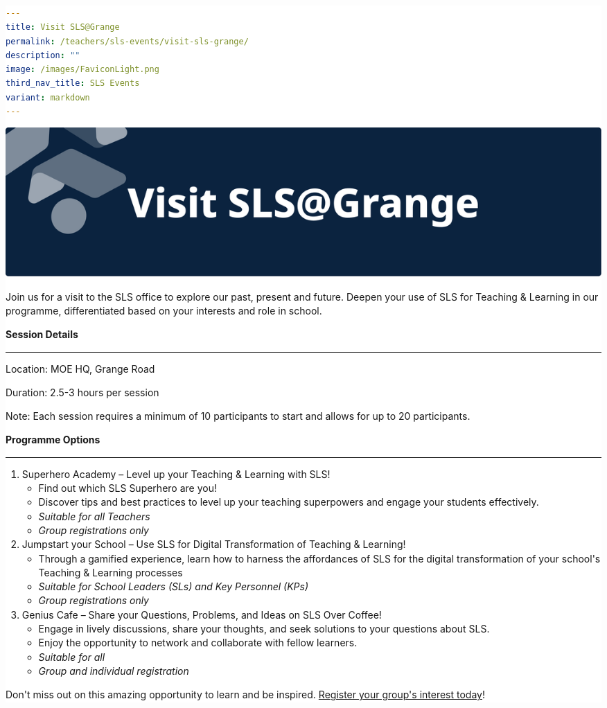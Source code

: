```yaml
---
title: Visit SLS@Grange
permalink: /teachers/sls-events/visit-sls-grange/
description: ""
image: /images/FaviconLight.png
third_nav_title: SLS Events
variant: markdown
---
```

<img style="width: 100%;" src="/images/2Teacher/Marcomms/vist%20sls@grange%20banner.png">
<p>Join us for a visit to the SLS office to explore our past, present and future. Deepen your use of SLS for Teaching &amp; Learning in our programme, differentiated based on your interests and role in school.</p>
<p><strong>Session Details</strong></p>
<hr>
<p>Location: MOE HQ, Grange Road</p>
<p>Duration: 2.5-3 hours per session</p>
<p>Note: Each session requires a minimum of 10 participants to start and allows for up to 20 participants.</p>
<p><strong>Programme Options</strong></p>
<hr>
<ol>
<li>Superhero Academy – Level up your Teaching &amp; Learning with SLS!
<ul>
<li>Find out which SLS Superhero are you!</li>
<li>Discover tips and best practices to level up your teaching superpowers and engage your students effectively.</li>
<li><em>Suitable for all Teachers</em></li>
<li><em>Group registrations only</em></li>
</ul>
</li>
<li>Jumpstart your School – Use SLS for Digital Transformation of Teaching &amp; Learning!
<ul>
<li>Through a gamified experience, learn how to harness the affordances of SLS for the digital transformation of your school's Teaching &amp; Learning processes</li>
<li><em>Suitable for School Leaders (SLs) and Key Personnel (KPs)</em></li>
<li><em>Group registrations only</em></li>
</ul>
</li>
<li>Genius Cafe – Share your Questions, Problems, and Ideas on SLS Over Coffee!
<ul>
<li>Engage in lively discussions, share your thoughts, and seek solutions to your questions about SLS.</li>
<li>Enjoy the opportunity to network and collaborate with fellow learners.</li>
<li><em>Suitable for all</em></li>
<li><em>Group and individual registration</em></li>
</ul>
</li>
</ol>
<p>Don't miss out on this amazing opportunity to learn and be inspired. <a target="_blank" href="https://form.gov.sg/64d1ed284d0bb70012fe2466">Register your group's interest today</a>!</p>